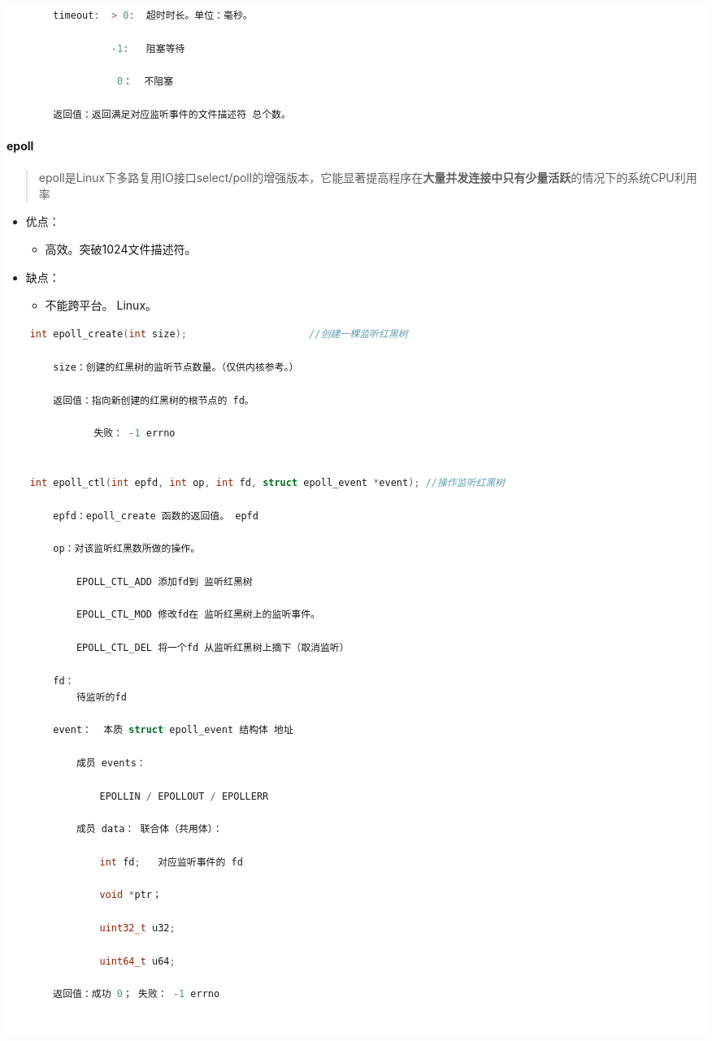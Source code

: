 ```c++
		timeout:  > 0:  超时时长。单位：毫秒。

			      -1:	阻塞等待

			       0：  不阻塞

		返回值：返回满足对应监听事件的文件描述符 总个数。

```



####  **epoll**

> epoll是Linux下多路复用IO接口select/poll的增强版本，它能显著提高程序在**大量并发连接中只有少量活跃**的情况下的系统CPU利用率

* 优点：
  *  高效。突破1024文件描述符。

* 缺点：
  * 不能跨平台。 Linux。

```c++
	int epoll_create(int size);						//创建一棵监听红黑树

		size：创建的红黑树的监听节点数量。（仅供内核参考。）

		返回值：指向新创建的红黑树的根节点的 fd。 

			   失败： -1 errno
            

	int epoll_ctl(int epfd, int op, int fd, struct epoll_event *event);	//操作监听红黑树

		epfd：epoll_create 函数的返回值。 epfd

		op：对该监听红黑数所做的操作。

			EPOLL_CTL_ADD 添加fd到 监听红黑树

			EPOLL_CTL_MOD 修改fd在 监听红黑树上的监听事件。

			EPOLL_CTL_DEL 将一个fd 从监听红黑树上摘下（取消监听）

		fd：
			待监听的fd

		event：	本质 struct epoll_event 结构体 地址

			成员 events：
	
				EPOLLIN / EPOLLOUT / EPOLLERR

			成员 data： 联合体（共用体）：

				int fd;	  对应监听事件的 fd

				void *ptr； 

				uint32_t u32;

				uint64_t u64;		

		返回值：成功 0； 失败： -1 errno
            
            
```